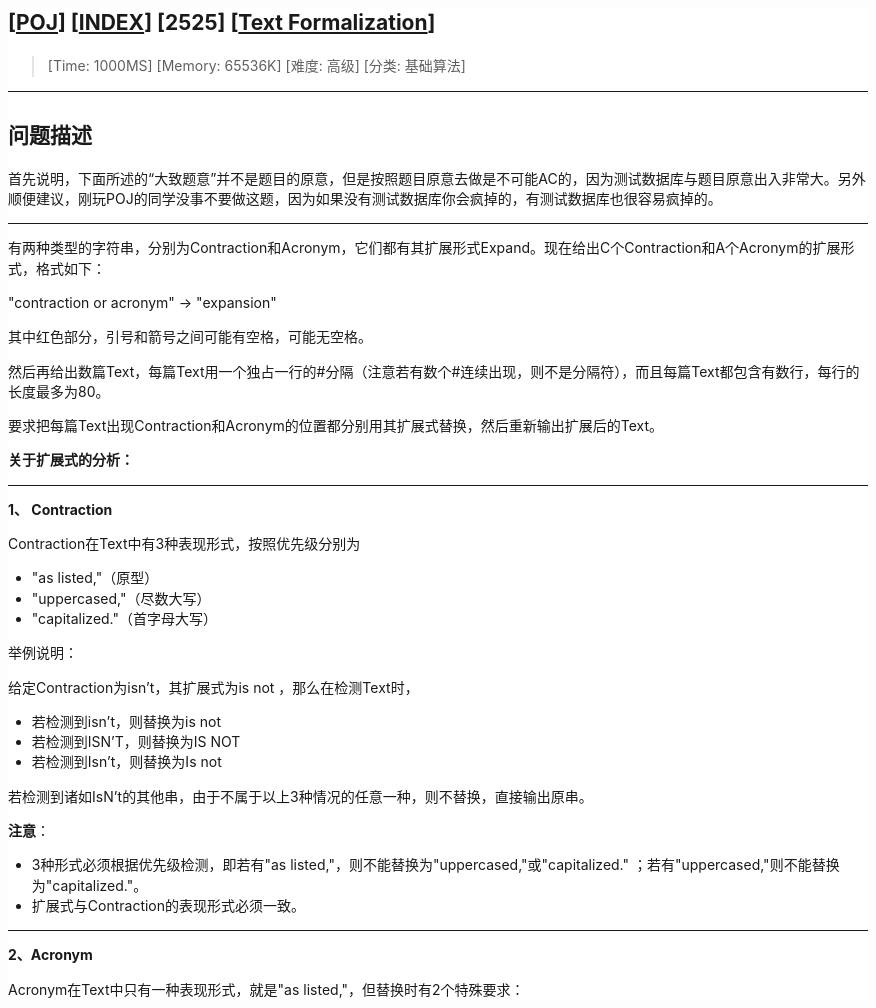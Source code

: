 ## [[POJ](http://poj.org/)] [[INDEX](https://github.com/lyy289065406/POJ-Solving-Reports)] [2525] [[Text Formalization](http://poj.org/problem?id=2525)]

> [Time: 1000MS] [Memory: 65536K] [难度: 高级] [分类: 基础算法]

------

## 问题描述

首先说明，下面所述的“大致题意”并不是题目的原意，但是按照题目原意去做是不可能AC的，因为测试数据库与题目原意出入非常大。另外顺便建议，刚玩POJ的同学没事不要做这题，因为如果没有测试数据库你会疯掉的，有测试数据库也很容易疯掉的。


------

有两种类型的字符串，分别为Contraction和Acronym，它们都有其扩展形式Expand。现在给出C个Contraction和A个Acronym的扩展形式，格式如下：

"contraction or acronym" -> "expansion"

其中红色部分，引号和箭号之间可能有空格，可能无空格。


然后再给出数篇Text，每篇Text用一个独占一行的#分隔（注意若有数个#连续出现，则不是分隔符），而且每篇Text都包含有数行，每行的长度最多为80。

要求把每篇Text出现Contraction和Acronym的位置都分别用其扩展式替换，然后重新输出扩展后的Text。

**关于扩展式的分析：**

------

**1、  Contraction**

Contraction在Text中有3种表现形式，按照优先级分别为

- "as listed,"（原型） 
- "uppercased,"（尽数大写）
- "capitalized."（首字母大写）

举例说明： 

给定Contraction为isn’t，其扩展式为is not ，那么在检测Text时，

- 若检测到isn’t，则替换为is not
- 若检测到ISN’T，则替换为IS NOT
- 若检测到Isn’t，则替换为Is not

若检测到诸如IsN’t的其他串，由于不属于以上3种情况的任意一种，则不替换，直接输出原串。

**注意**：

- 3种形式必须根据优先级检测，即若有"as listed,"，则不能替换为"uppercased,"或"capitalized." ；若有"uppercased,"则不能替换为"capitalized."。
- 扩展式与Contraction的表现形式必须一致。

------

**2、Acronym**

Acronym在Text中只有一种表现形式，就是"as listed,"，但替换时有2个特殊要求：
